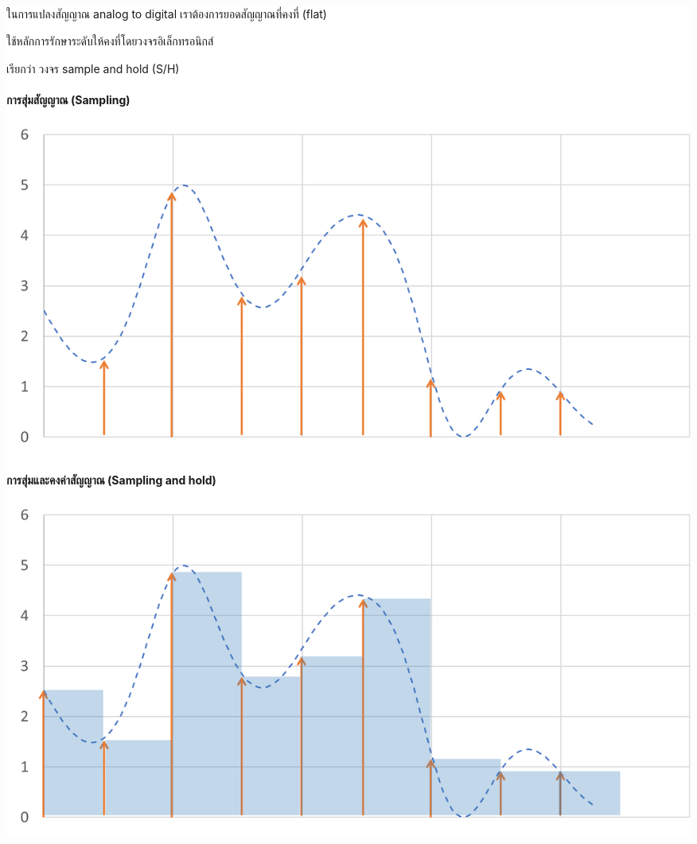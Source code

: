 

ในการแปลงสัญญาณ analog to digital เราต้องการยอดสัญญาณที่คงที่ (flat) 

ใช้หลักการรักษาระดับให้คงที่โดยวงจรอิเล็กทรอนิกส์

เรียกว่า วงจร sample and hold (S/H)



#### การสุ่มสัญญาณ (Sampling) 

![รูปที่ 10](./Images/Fig-10.PNG)


#### การสุ่มและคงค่าสัญญาณ (Sampling and hold) 

![รูปที่ 11](./Images/Fig-11.PNG)
